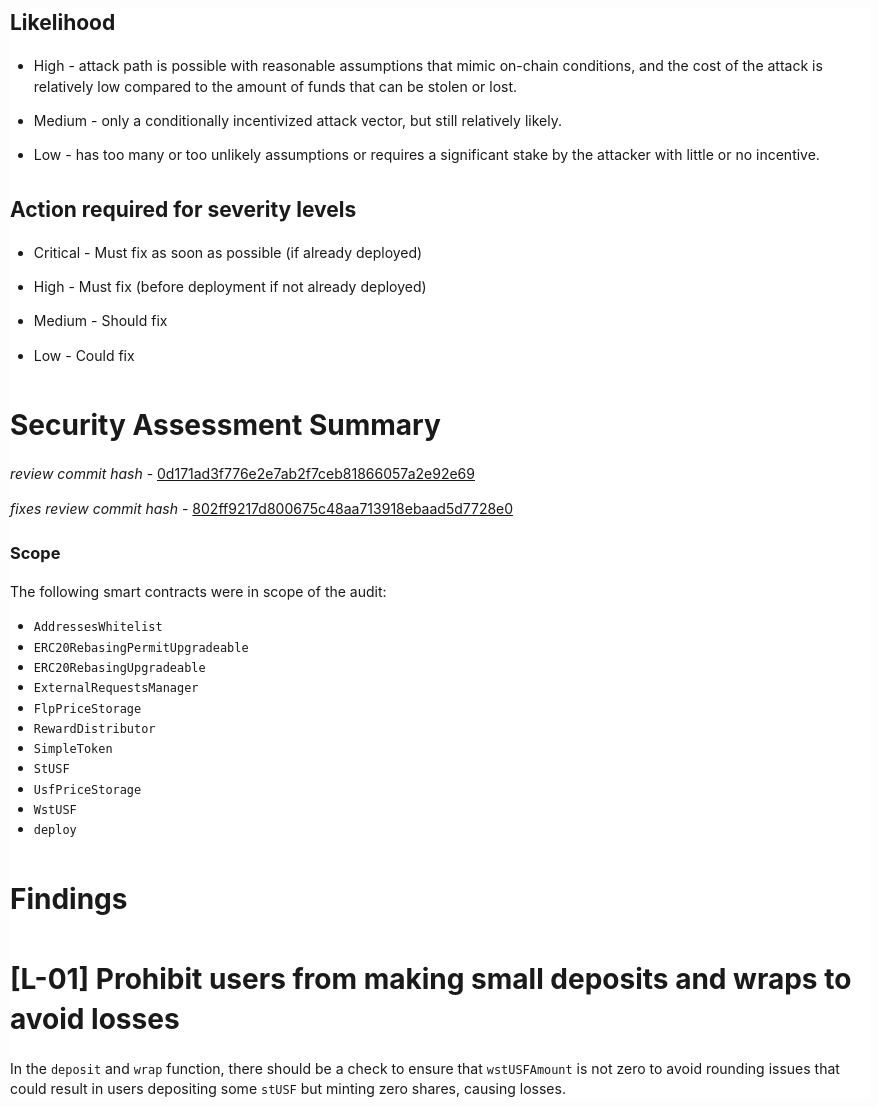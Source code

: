 ## Likelihood

- High - attack path is possible with reasonable assumptions that mimic on-chain conditions, and the cost of the attack is relatively low compared to the amount of funds that can be stolen or lost.

- Medium - only a conditionally incentivized attack vector, but still relatively likely.

- Low - has too many or too unlikely assumptions or requires a significant stake by the attacker with little or no incentive.

## Action required for severity levels

- Critical - Must fix as soon as possible (if already deployed)

- High - Must fix (before deployment if not already deployed)

- Medium - Should fix

- Low - Could fix

# Security Assessment Summary

_review commit hash_ - [0d171ad3f776e2e7ab2f7ceb81866057a2e92e69](https://github.com/0xtakii/usd-fun/tree/0d171ad3f776e2e7ab2f7ceb81866057a2e92e69)

_fixes review commit hash_ - [802ff9217d800675c48aa713918ebaad5d7728e0](https://github.com/0xtakii/usd-fun/tree/802ff9217d800675c48aa713918ebaad5d7728e0)

### Scope

The following smart contracts were in scope of the audit:

- `AddressesWhitelist`
- `ERC20RebasingPermitUpgradeable`
- `ERC20RebasingUpgradeable`
- `ExternalRequestsManager`
- `FlpPriceStorage`
- `RewardDistributor`
- `SimpleToken`
- `StUSF`
- `UsfPriceStorage`
- `WstUSF`
- `deploy`

# Findings

# [L-01] Prohibit users from making small deposits and wraps to avoid losses

In the `deposit` and `wrap` function, there should be a check to ensure that `wstUSFAmount` is not zero to avoid rounding issues that could result in users depositing some `stUSF` but minting zero shares, causing losses.
